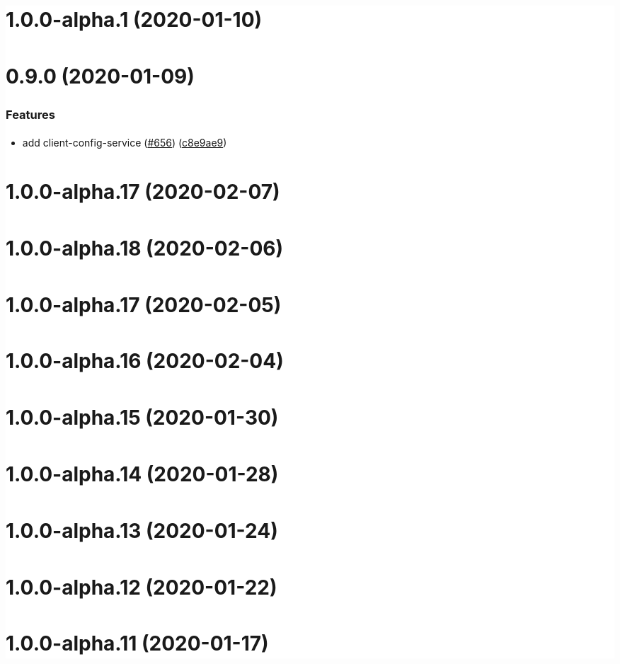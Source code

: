 

# 1.0.0-alpha.1 (2020-01-10)



# 0.9.0 (2020-01-09)


### Features

* add client-config-service ([#656](https://github.com/aws/aws-sdk-js-v3/issues/656)) ([c8e9ae9](https://github.com/aws/aws-sdk-js-v3/commit/c8e9ae9))





# 1.0.0-alpha.17 (2020-02-07)



# 1.0.0-alpha.18 (2020-02-06)



# 1.0.0-alpha.17 (2020-02-05)



# 1.0.0-alpha.16 (2020-02-04)



# 1.0.0-alpha.15 (2020-01-30)



# 1.0.0-alpha.14 (2020-01-28)



# 1.0.0-alpha.13 (2020-01-24)



# 1.0.0-alpha.12 (2020-01-22)



# 1.0.0-alpha.11 (2020-01-17)
